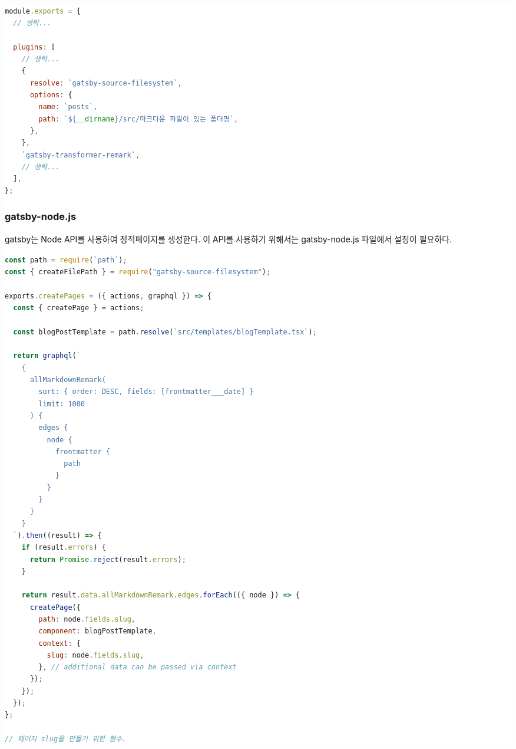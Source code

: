 ```js
module.exports = {
  // 생략...

  plugins: [
    // 생략...
    {
      resolve: `gatsby-source-filesystem`,
      options: {
        name: `posts`,
        path: `${__dirname}/src/마크다운 파일이 있는 폴더명`,
      },
    },
    `gatsby-transformer-remark`,
    // 생략...
  ],
};
```

### gatsby-node.js

gatsby는 Node API를 사용하여 정적페이지를 생성한다. 이 API를 사용하기 위해서는 gatsby-node.js 파일에서 설정이 필요하다.

```js
const path = require(`path`);
const { createFilePath } = require("gatsby-source-filesystem");

exports.createPages = ({ actions, graphql }) => {
  const { createPage } = actions;

  const blogPostTemplate = path.resolve(`src/templates/blogTemplate.tsx`);

  return graphql(`
    {
      allMarkdownRemark(
        sort: { order: DESC, fields: [frontmatter___date] }
        limit: 1000
      ) {
        edges {
          node {
            frontmatter {
              path
            }
          }
        }
      }
    }
  `).then((result) => {
    if (result.errors) {
      return Promise.reject(result.errors);
    }

    return result.data.allMarkdownRemark.edges.forEach(({ node }) => {
      createPage({
        path: node.fields.slug,
        component: blogPostTemplate,
        context: {
          slug: node.fields.slug,
        }, // additional data can be passed via context
      });
    });
  });
};

// 페이지 slug를 만들기 위한 함수.
```